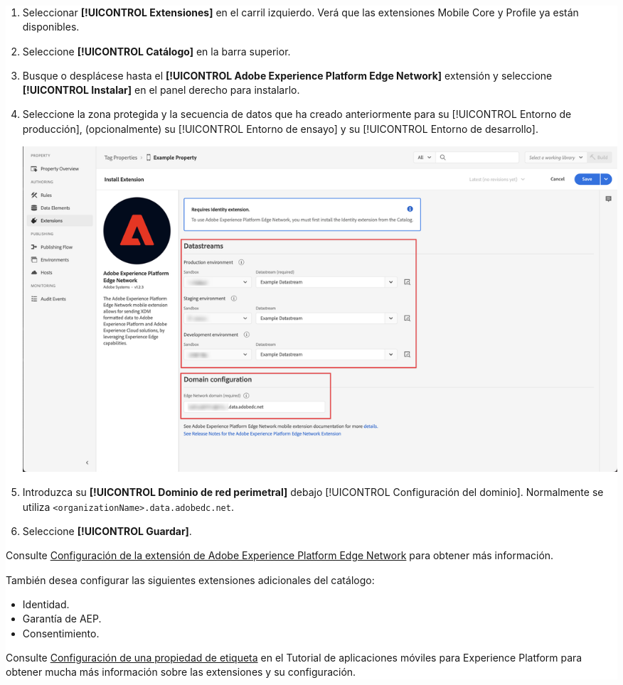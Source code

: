1. Seleccionar **[!UICONTROL Extensiones]** en el carril izquierdo. Verá que las extensiones Mobile Core y Profile ya están disponibles.

1. Seleccione **[!UICONTROL Catálogo]** en la barra superior.

1. Busque o desplácese hasta el **[!UICONTROL Adobe Experience Platform Edge Network]** extensión y seleccione **[!UICONTROL Instalar]** en el panel derecho para instalarlo.

1. Seleccione la zona protegida y la secuencia de datos que ha creado anteriormente para su [!UICONTROL Entorno de producción], (opcionalmente) su [!UICONTROL Entorno de ensayo] y su [!UICONTROL Entorno de desarrollo].

   ![Configuración de la extensión SDK de AEP Mobile](./assets/aepmobilesdk-extension-datastream.png)

1. Introduzca su **[!UICONTROL Dominio de red perimetral]** debajo [!UICONTROL Configuración del dominio]. Normalmente se utiliza `<organizationName>.data.adobedc.net`.

1. Seleccione **[!UICONTROL Guardar]**.

Consulte [Configuración de la extensión de Adobe Experience Platform Edge Network](https://developer.adobe.com/client-sdks/documentation/edge-network) para obtener más información.

También desea configurar las siguientes extensiones adicionales del catálogo:

- Identidad.
- Garantía de AEP.
- Consentimiento.

Consulte [Configuración de una propiedad de etiqueta](https://experienceleague.adobe.com/docs/platform-learn/implement-mobile-sdk/initial-configuration/configure-tags.html?lang=es) en el Tutorial de aplicaciones móviles para Experience Platform para obtener mucha más información sobre las extensiones y su configuración.
